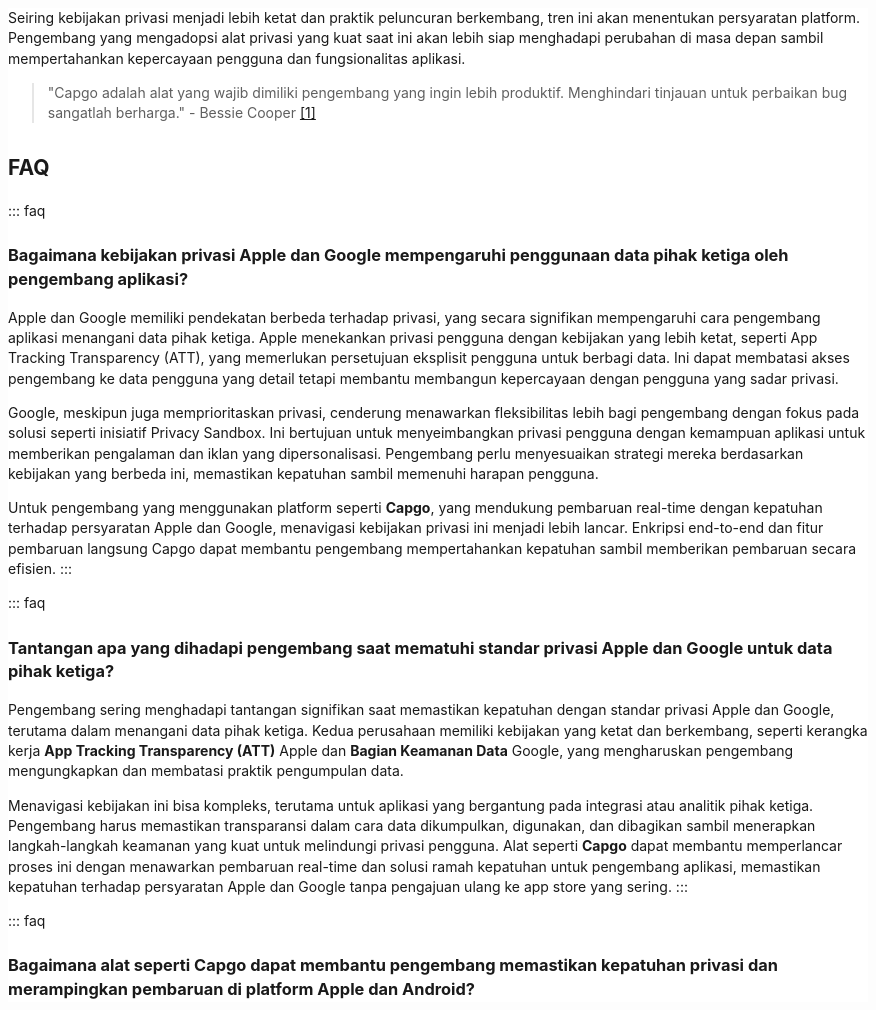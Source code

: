 Seiring kebijakan privasi menjadi lebih ketat dan praktik peluncuran berkembang, tren ini akan menentukan persyaratan platform. Pengembang yang mengadopsi alat privasi yang kuat saat ini akan lebih siap menghadapi perubahan di masa depan sambil mempertahankan kepercayaan pengguna dan fungsionalitas aplikasi.

> "Capgo adalah alat yang wajib dimiliki pengembang yang ingin lebih produktif. Menghindari tinjauan untuk perbaikan bug sangatlah berharga." - Bessie Cooper [\[1\]](https://capgo.app/)

## FAQ

::: faq
### Bagaimana kebijakan privasi Apple dan Google mempengaruhi penggunaan data pihak ketiga oleh pengembang aplikasi?

Apple dan Google memiliki pendekatan berbeda terhadap privasi, yang secara signifikan mempengaruhi cara pengembang aplikasi menangani data pihak ketiga. Apple menekankan privasi pengguna dengan kebijakan yang lebih ketat, seperti App Tracking Transparency (ATT), yang memerlukan persetujuan eksplisit pengguna untuk berbagi data. Ini dapat membatasi akses pengembang ke data pengguna yang detail tetapi membantu membangun kepercayaan dengan pengguna yang sadar privasi.

Google, meskipun juga memprioritaskan privasi, cenderung menawarkan fleksibilitas lebih bagi pengembang dengan fokus pada solusi seperti inisiatif Privacy Sandbox. Ini bertujuan untuk menyeimbangkan privasi pengguna dengan kemampuan aplikasi untuk memberikan pengalaman dan iklan yang dipersonalisasi. Pengembang perlu menyesuaikan strategi mereka berdasarkan kebijakan yang berbeda ini, memastikan kepatuhan sambil memenuhi harapan pengguna.

Untuk pengembang yang menggunakan platform seperti **Capgo**, yang mendukung pembaruan real-time dengan kepatuhan terhadap persyaratan Apple dan Google, menavigasi kebijakan privasi ini menjadi lebih lancar. Enkripsi end-to-end dan fitur pembaruan langsung Capgo dapat membantu pengembang mempertahankan kepatuhan sambil memberikan pembaruan secara efisien.
:::

::: faq
### Tantangan apa yang dihadapi pengembang saat mematuhi standar privasi Apple dan Google untuk data pihak ketiga?

Pengembang sering menghadapi tantangan signifikan saat memastikan kepatuhan dengan standar privasi Apple dan Google, terutama dalam menangani data pihak ketiga. Kedua perusahaan memiliki kebijakan yang ketat dan berkembang, seperti kerangka kerja **App Tracking Transparency (ATT)** Apple dan **Bagian Keamanan Data** Google, yang mengharuskan pengembang mengungkapkan dan membatasi praktik pengumpulan data.

Menavigasi kebijakan ini bisa kompleks, terutama untuk aplikasi yang bergantung pada integrasi atau analitik pihak ketiga. Pengembang harus memastikan transparansi dalam cara data dikumpulkan, digunakan, dan dibagikan sambil menerapkan langkah-langkah keamanan yang kuat untuk melindungi privasi pengguna. Alat seperti **Capgo** dapat membantu memperlancar proses ini dengan menawarkan pembaruan real-time dan solusi ramah kepatuhan untuk pengembang aplikasi, memastikan kepatuhan terhadap persyaratan Apple dan Google tanpa pengajuan ulang ke app store yang sering.
:::

::: faq
### Bagaimana alat seperti Capgo dapat membantu pengembang memastikan kepatuhan privasi dan merampingkan pembaruan di platform Apple dan Android?
